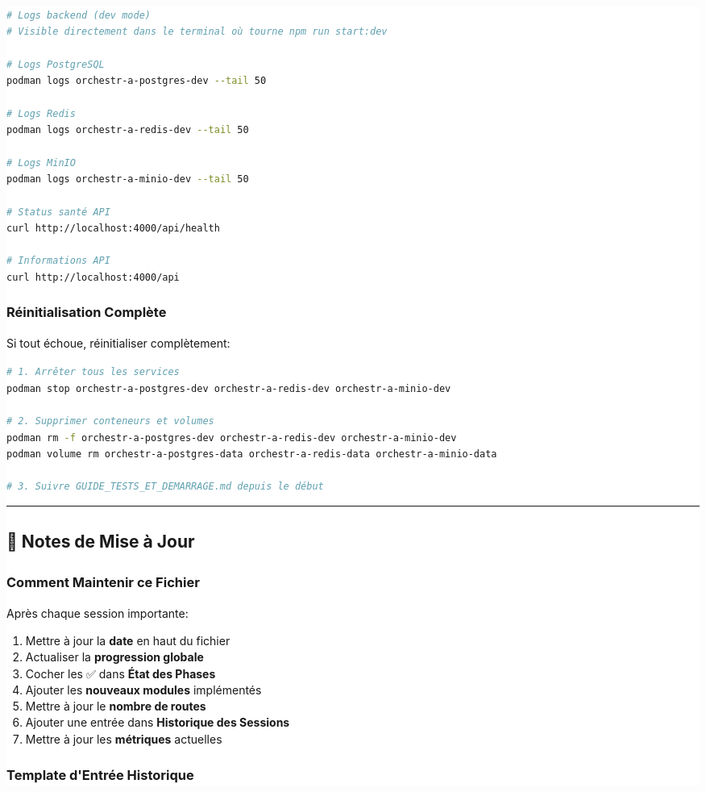 ```bash
# Logs backend (dev mode)
# Visible directement dans le terminal où tourne npm run start:dev

# Logs PostgreSQL
podman logs orchestr-a-postgres-dev --tail 50

# Logs Redis
podman logs orchestr-a-redis-dev --tail 50

# Logs MinIO
podman logs orchestr-a-minio-dev --tail 50

# Status santé API
curl http://localhost:4000/api/health

# Informations API
curl http://localhost:4000/api
```

### Réinitialisation Complète

Si tout échoue, réinitialiser complètement:

```bash
# 1. Arrêter tous les services
podman stop orchestr-a-postgres-dev orchestr-a-redis-dev orchestr-a-minio-dev

# 2. Supprimer conteneurs et volumes
podman rm -f orchestr-a-postgres-dev orchestr-a-redis-dev orchestr-a-minio-dev
podman volume rm orchestr-a-postgres-data orchestr-a-redis-data orchestr-a-minio-data

# 3. Suivre GUIDE_TESTS_ET_DEMARRAGE.md depuis le début
```

---

## 📝 Notes de Mise à Jour

### Comment Maintenir ce Fichier

Après chaque session importante:

1. Mettre à jour la **date** en haut du fichier
2. Actualiser la **progression globale**
3. Cocher les ✅ dans **État des Phases**
4. Ajouter les **nouveaux modules** implémentés
5. Mettre à jour le **nombre de routes**
6. Ajouter une entrée dans **Historique des Sessions**
7. Mettre à jour les **métriques** actuelles

### Template d'Entrée Historique
